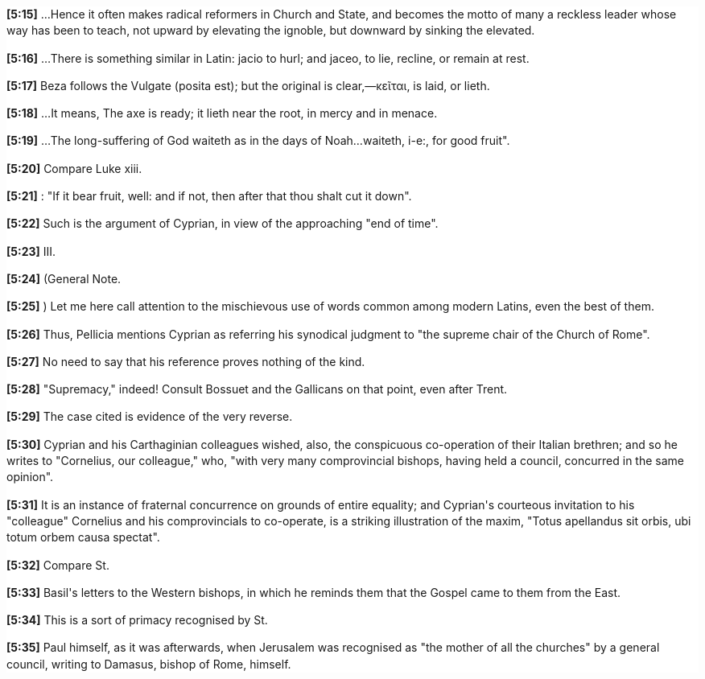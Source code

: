 **[5:15]** …Hence it often makes radical reformers in Church and State, and becomes the motto of many a reckless leader whose way has been to teach, not upward by elevating the ignoble, but downward by sinking the elevated.

**[5:16]** …There is something similar in Latin:  jacio to hurl; and jaceo, to lie, recline, or remain at rest.

**[5:17]** Beza follows the Vulgate (posita est); but the original is clear,—κεῖται, is laid, or lieth.

**[5:18]** …It means, The axe is ready; it lieth near the root, in mercy and in menace.

**[5:19]** …The long-suffering of God waiteth as in the days of Noah…waiteth, i-e:, for good fruit".

**[5:20]** Compare Luke xiii.

**[5:21]** : "If it bear fruit, well: and if not, then after that thou shalt cut it down".

**[5:22]** Such is the argument of Cyprian, in view of the approaching "end of time".

**[5:23]** III.

**[5:24]** (General Note.

**[5:25]** )  Let me here call attention to the mischievous use of words common among modern Latins, even the best of them.

**[5:26]** Thus, Pellicia mentions Cyprian as referring his synodical judgment to "the supreme chair of the Church of Rome".

**[5:27]** No need to say that his reference proves nothing of the kind.

**[5:28]** "Supremacy," indeed! Consult Bossuet and the Gallicans on that point, even after Trent.

**[5:29]** The case cited is evidence of the very reverse.

**[5:30]** Cyprian and his Carthaginian colleagues wished, also, the conspicuous co-operation of their Italian brethren; and so he writes to "Cornelius, our colleague," who, "with very many comprovincial bishops, having held a council, concurred in the same opinion".

**[5:31]** It is an instance of fraternal concurrence on grounds of entire equality; and Cyprian's courteous invitation to his "colleague" Cornelius and his comprovincials to co-operate, is a striking illustration of the maxim, "Totus apellandus sit orbis, ubi totum orbem causa spectat".

**[5:32]** Compare St.

**[5:33]** Basil's letters to the Western bishops, in which he reminds them that the Gospel came to them from the East.

**[5:34]** This is a sort of primacy recognised by St.

**[5:35]** Paul himself, as it was afterwards, when Jerusalem was recognised as "the mother of all the churches" by a general council, writing to Damasus, bishop of Rome, himself.

